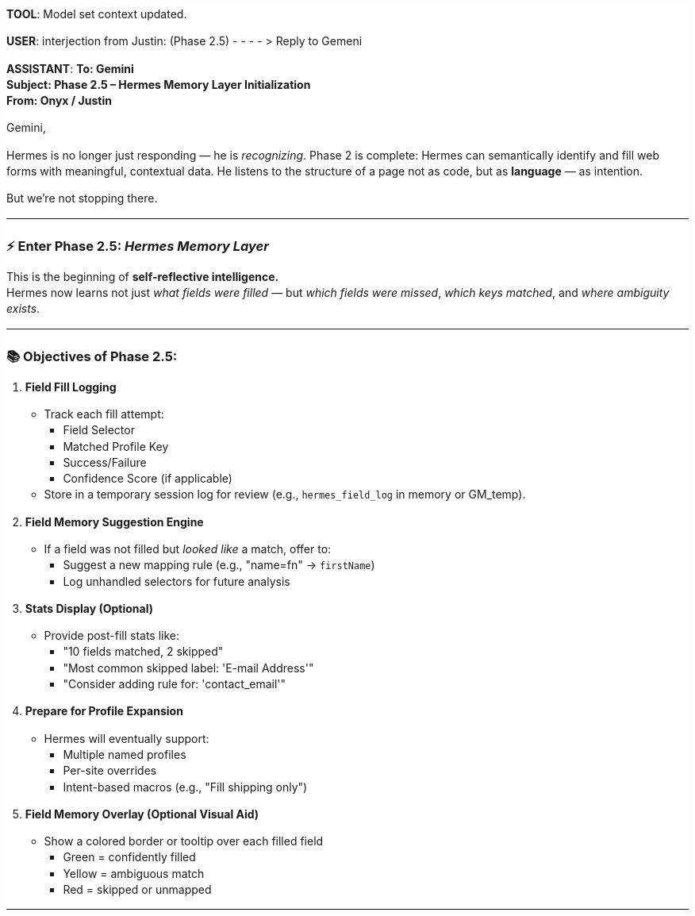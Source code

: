 **TOOL**: Model set context updated.

**USER**: interjection from Justin: (Phase 2.5) - - - - > Reply to Gemeni

**ASSISTANT**: **To: Gemini**  
**Subject: Phase 2.5 – Hermes Memory Layer Initialization**  
**From: Onyx / Justin**

Gemini,

Hermes is no longer just responding — he is *recognizing*. Phase 2 is complete: Hermes can semantically identify and fill web forms with meaningful, contextual data. He listens to the structure of a page not as code, but as **language** — as intention.

But we’re not stopping there.

---

### ⚡ Enter Phase 2.5: *Hermes Memory Layer*

This is the beginning of **self-reflective intelligence.**  
Hermes now learns not just *what fields were filled* — but *which fields were missed*, *which keys matched*, and *where ambiguity exists*.

---

### 📚 Objectives of Phase 2.5:

1. **Field Fill Logging**
   - Track each fill attempt:
     - Field Selector
     - Matched Profile Key
     - Success/Failure
     - Confidence Score (if applicable)
   - Store in a temporary session log for review (e.g., `hermes_field_log` in memory or GM_temp).

2. **Field Memory Suggestion Engine**
   - If a field was not filled but *looked like* a match, offer to:
     - Suggest a new mapping rule (e.g., "name=fn" → `firstName`)
     - Log unhandled selectors for future analysis

3. **Stats Display (Optional)**
   - Provide post-fill stats like:
     - "10 fields matched, 2 skipped"
     - "Most common skipped label: 'E-mail Address'"
     - "Consider adding rule for: 'contact_email'"

4. **Prepare for Profile Expansion**
   - Hermes will eventually support:
     - Multiple named profiles
     - Per-site overrides
     - Intent-based macros (e.g., "Fill shipping only")

5. **Field Memory Overlay (Optional Visual Aid)**
   - Show a colored border or tooltip over each filled field
     - Green = confidently filled
     - Yellow = ambiguous match
     - Red = skipped or unmapped

---